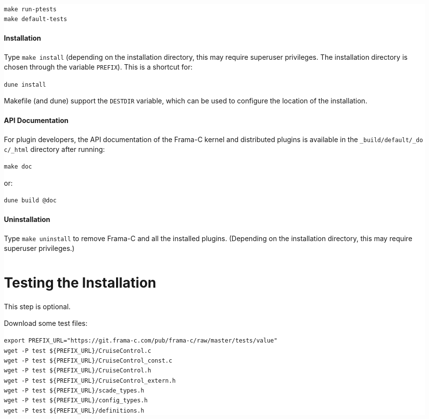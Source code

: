 ```shell
make run-ptests
make default-tests
```

#### Installation

Type `make install` (depending on the installation directory, this may require
superuser privileges. The installation directory is chosen through the variable
`PREFIX`). This is a shortcut for:

```shell
dune install
```

Makefile (and dune) support the `DESTDIR` variable, which can be used to
configure the location of the installation.

#### API Documentation

For plugin developers, the API documentation of the Frama-C kernel and
distributed plugins is available in the `_build/default/_doc/_html` directory
after running:

```shell
make doc
```

or:

```shell
dune build @doc
```

#### Uninstallation

Type `make uninstall` to remove Frama-C and all the installed plugins.
(Depending on the installation directory, this may require superuser
privileges.)


# Testing the Installation

This step is optional.

Download some test files:

```shell
export PREFIX_URL="https://git.frama-c.com/pub/frama-c/raw/master/tests/value"
wget -P test ${PREFIX_URL}/CruiseControl.c
wget -P test ${PREFIX_URL}/CruiseControl_const.c
wget -P test ${PREFIX_URL}/CruiseControl.h
wget -P test ${PREFIX_URL}/CruiseControl_extern.h
wget -P test ${PREFIX_URL}/scade_types.h
wget -P test ${PREFIX_URL}/config_types.h
wget -P test ${PREFIX_URL}/definitions.h
```

